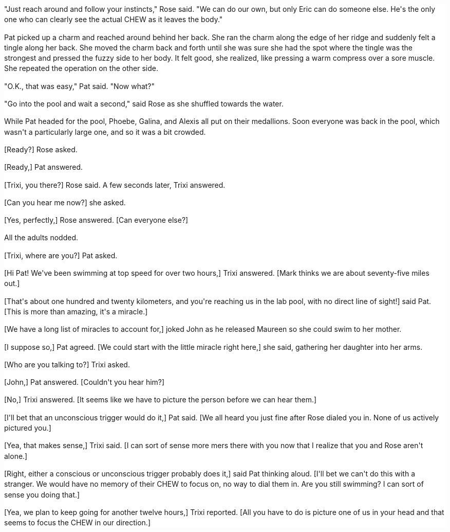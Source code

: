 "Just reach around and follow your instincts," Rose said. "We can do our own, but only Eric can do someone else. He's the only one who can clearly see the actual CHEW as it leaves the body."

Pat picked up a charm and reached around behind her back. She ran the charm along the edge of her ridge and suddenly felt a tingle along her back. She moved the charm back and forth until she was sure she had the spot where the tingle was the strongest and pressed the fuzzy side to her body. It felt good, she realized, like pressing a warm compress over a sore muscle. She repeated the operation on the other side.

"O.K., that was easy," Pat said. "Now what?"

"Go into the pool and wait a second," said Rose as she shuffled towards the water.

While Pat headed for the pool, Phoebe, Galina, and Alexis all put on their medallions. Soon everyone was back in the pool, which wasn't a particularly large one, and so it was a bit crowded.

[Ready?] Rose asked.

[Ready,] Pat answered.

[Trixi, you there?] Rose said. A few seconds later, Trixi answered.

[Can you hear me now?] she asked.

[Yes, perfectly,] Rose answered. [Can everyone else?]

All the adults nodded.

[Trixi, where are you?] Pat asked.

[Hi Pat! We've been swimming at top speed for over two hours,] Trixi answered. [Mark thinks we are about seventy-five miles out.]

[That's about one hundred and twenty kilometers, and you're reaching us in the lab pool, with no direct line of sight!] said Pat. [This is more than amazing, it's a miracle.]

[We have a long list of miracles to account for,] joked John as he released Maureen so she could swim to her mother.

[I suppose so,] Pat agreed. [We could start with the little miracle right here,] she said, gathering her daughter into her arms.

[Who are you talking to?] Trixi asked.

[John,] Pat answered. [Couldn't you hear him?]

[No,] Trixi answered. [It seems like we have to picture the person before we can hear them.]

[I'll bet that an unconscious trigger would do it,] Pat said. [We all heard you just fine after Rose dialed you in. None of us actively pictured you.]

[Yea, that makes sense,] Trixi said. [I can sort of sense more mers there with you now that I realize that you and Rose aren't alone.]

[Right, either a conscious or unconscious trigger probably does it,] said Pat thinking aloud. [I'll bet we can't do this with a stranger. We would have no memory of their CHEW to focus on, no way to dial them in. Are you still swimming? I can sort of sense you doing that.]

[Yea, we plan to keep going for another twelve hours,] Trixi reported. [All you have to do is picture one of us in your head and that seems to focus the CHEW in our direction.]
